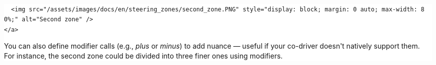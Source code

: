       <img src="/assets/images/docs/en/steering_zones/second_zone.PNG" style="display: block; margin: 0 auto; max-width: 80%;" alt="Second zone" />
    </a>
  </figure>
</div>

You can also define modifier calls (e.g., *plus* or *minus*) to add nuance — useful if your co-driver doesn't natively support them. For instance, the second zone could be divided into three finer ones using modifiers.

<div class="cell cell--12 cell--md-6">
  <figure>
    <a data-gallery href="/assets/images/docs/en/steering_zones/modifier.PNG">
